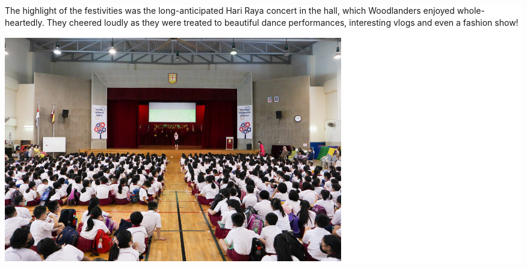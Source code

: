The highlight of the festivities was the long-anticipated Hari Raya concert in the hall, which Woodlanders enjoyed whole-heartedly. They cheered loudly as they were treated to beautiful dance performances, interesting vlogs and even a fashion show!

<img src="/images/hariraya4.jpg" style="width:65%">
